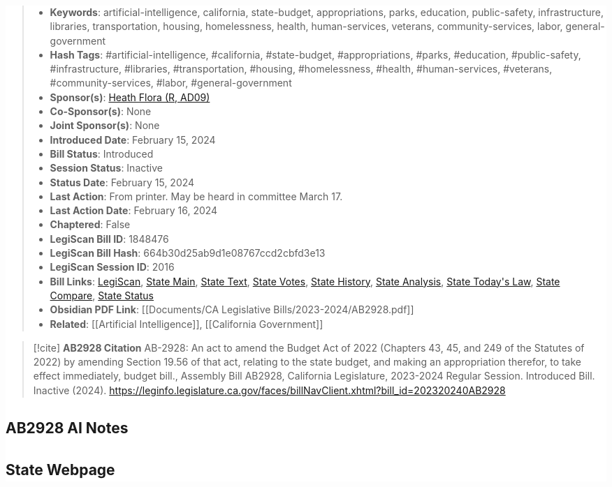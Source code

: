 >- **Keywords**: artificial-intelligence, california, state-budget, appropriations, parks, education, public-safety, infrastructure, libraries, transportation, housing, homelessness, health, human-services, veterans, community-services, labor, general-government
>- **Hash Tags**: #artificial-intelligence, #california, #state-budget, #appropriations, #parks, #education, #public-safety, #infrastructure, #libraries, #transportation, #housing, #homelessness, #health, #human-services, #veterans, #community-services, #labor, #general-government
>- **Sponsor(s)**: [Heath Flora (R, AD09)](https://ballotpedia.org/Heath_Flora)
>- **Co-Sponsor(s)**: None
>- **Joint Sponsor(s)**: None
>- **Introduced Date**: February 15, 2024
>- **Bill Status**: Introduced
>- **Session Status**: Inactive
>- **Status Date**: February 15, 2024
>- **Last Action**: From printer. May be heard in committee March 17.
>- **Last Action Date**: February 16, 2024
>- **Chaptered**: False
>- **LegiScan Bill ID**: 1848476
>- **LegiScan Bill Hash**: 664b30d25ab9d1e08767ccd2cbfd3e13
>- **LegiScan Session ID**: 2016
>- **Bill Links**: [LegiScan](https://legiscan.com/CA/bill/AB2928/2023), [State Main](https://leginfo.legislature.ca.gov/faces/billNavClient.xhtml?bill_id=202320240AB2928), [State Text](https://leginfo.legislature.ca.gov/faces/billTextClient.xhtml?bill_id=202320240AB2928), [State Votes](https://leginfo.legislature.ca.gov/faces/billVotesClient.xhtml?bill_id=202320240AB2928), [State History](https://leginfo.legislature.ca.gov/faces/billHistoryClient.xhtml?bill_id=202320240AB2928), [State Analysis](https://leginfo.legislature.ca.gov/faces/billAnalysisClient.xhtml?bill_id=202320240AB2928), [State Today's Law](https://leginfo.legislature.ca.gov/faces/billCompareClient.xhtml?bill_id=202320240AB2928&showamends=false), [State Compare](https://leginfo.legislature.ca.gov/faces/billVersionsCompareClient.xhtml?bill_id=202320240AB2928), [State Status](https://leginfo.legislature.ca.gov/faces/billStatusClient.xhtml?bill_id=202320240AB2928)
>- **Obsidian PDF Link**: [[Documents/CA Legislative Bills/2023-2024/AB2928.pdf]]
>- **Related**: [[Artificial Intelligence]], [[California Government]]

>[!cite] **AB2928 Citation**
> AB-2928: An act to amend the Budget Act of 2022 (Chapters 43, 45, and 249 of the Statutes of 2022) by amending Section 19.56 of that act, relating to the state budget, and making an appropriation therefor, to take effect immediately, budget bill., Assembly Bill AB2928, California Legislature, 2023-2024 Regular Session. Introduced Bill. Inactive (2024). https://leginfo.legislature.ca.gov/faces/billNavClient.xhtml?bill_id=202320240AB2928


## AB2928 AI Notes



## State Webpage

<iframe src="https://leginfo.legislature.ca.gov/faces/billNavClient.xhtml?bill_id=202320240AB2928" allow="fullscreen" allowfullscreen="" style="height: 100%;width:100%;aspect-ratio: 16/ 10;"</iframe>
